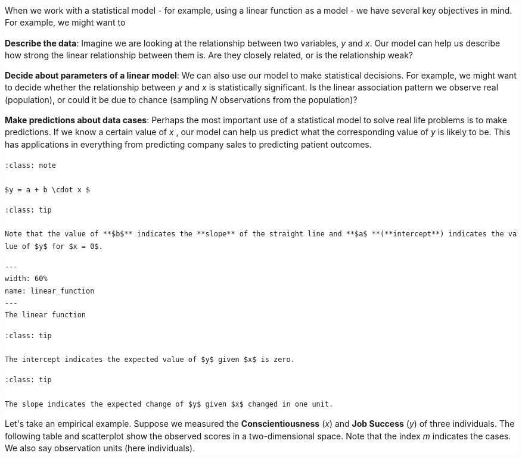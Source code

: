 When we work with a statistical model - for example, using a linear function as a model - we have several key objectives in mind. For example, we might want to

**Describe the data**: Imagine we are looking at the relationship between two variables, $y$ and $x$. Our model can help us describe how strong the linear relationship between them is. Are they closely related, or is the relationship weak?

**Decide about parameters of a linear model**: We can also use our model to make statistical decisions. For example, we might want to decide whether the relationship between $y$ and $x$ is statistically significant. Is the linear association pattern we observe real (population), or could it be due to chance (sampling $N$ observations from the population)?

**Make predictions about data cases**: Perhaps the most important use of a statistical model to solve real life problems is to make predictions. If we know a certain value of $x$ , our model can help us predict what the corresponding value of $y$ is likely to be. This has applications in everything from predicting company sales to predicting patient outcomes.

```{admonition} A linear function is written as
:class: note

$y = a + b \cdot x $

```

```{admonition} Independent variable
:class: tip

Note that the value of **$b$** indicates the **slope** of the straight line and **$a$ **(**intercept**) indicates the value of $y$ for $x = 0$.

```

```{figure} ../../_static/figures/linear_function.png
---
width: 60%
name: linear_function
---
The linear function
```

```{admonition} Interpretation of the **intercept**
:class: tip

The intercept indicates the expected value of $y$ given $x$ is zero.

```

```{admonition} Interpretation of the **slope**
:class: tip

The slope indicates the expected change of $y$ given $x$ changed in one unit.

```

Let's take an empirical example. Suppose we measured the **Conscientiousness** ($x$) and **Job Success** ($y$) of three individuals. The following table and scatterplot show the observed scores in a two-dimensional space. Note that the index $m$ indicates the cases. We also say observation units (here individuals).

